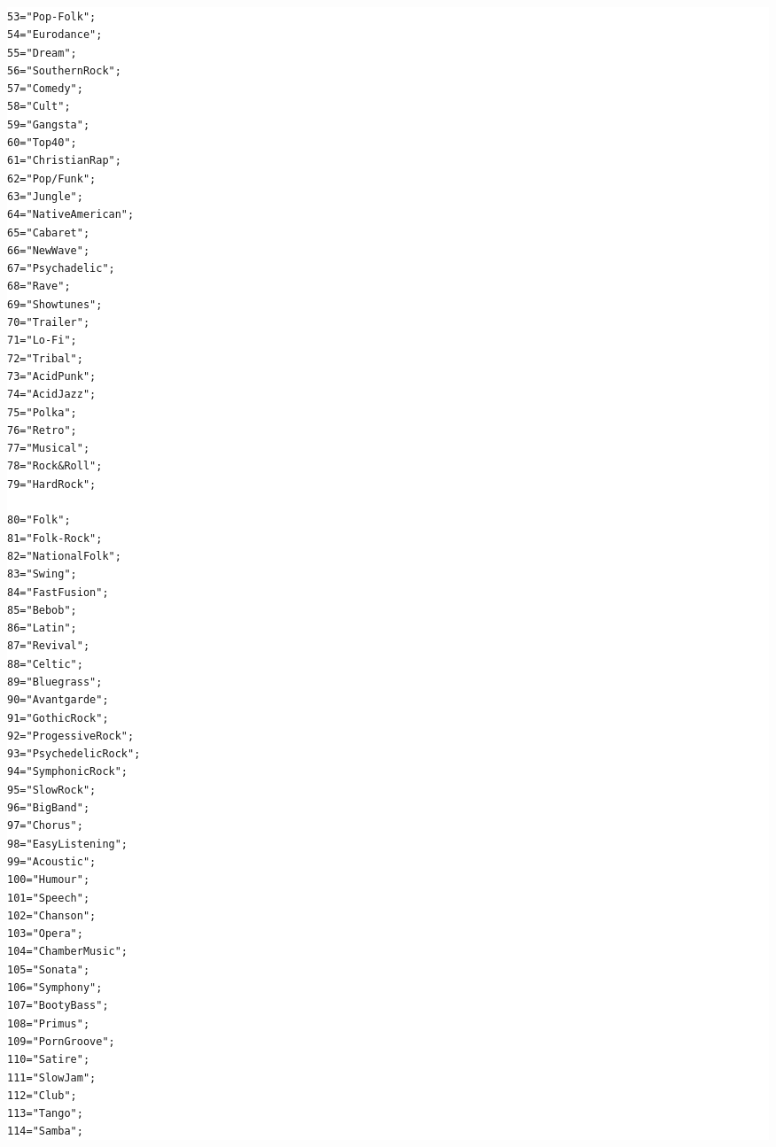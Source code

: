 ```
53="Pop-Folk";
54="Eurodance";
55="Dream";
56="SouthernRock";
57="Comedy";
58="Cult";
59="Gangsta";
60="Top40";
61="ChristianRap";
62="Pop/Funk";
63="Jungle";
64="NativeAmerican";
65="Cabaret";
66="NewWave";
67="Psychadelic";
68="Rave";
69="Showtunes";
70="Trailer";
71="Lo-Fi";
72="Tribal";
73="AcidPunk";
74="AcidJazz";
75="Polka";
76="Retro";
77="Musical";
78="Rock&Roll";
79="HardRock";

80="Folk";
81="Folk-Rock";
82="NationalFolk";
83="Swing";
84="FastFusion";
85="Bebob";
86="Latin";
87="Revival";
88="Celtic";
89="Bluegrass";
90="Avantgarde";
91="GothicRock";
92="ProgessiveRock";
93="PsychedelicRock";
94="SymphonicRock";
95="SlowRock";
96="BigBand";
97="Chorus";
98="EasyListening";
99="Acoustic";
100="Humour";
101="Speech";
102="Chanson";
103="Opera";
104="ChamberMusic";
105="Sonata";
106="Symphony";
107="BootyBass";
108="Primus";
109="PornGroove";
110="Satire";
111="SlowJam";
112="Club";
113="Tango";
114="Samba";
```